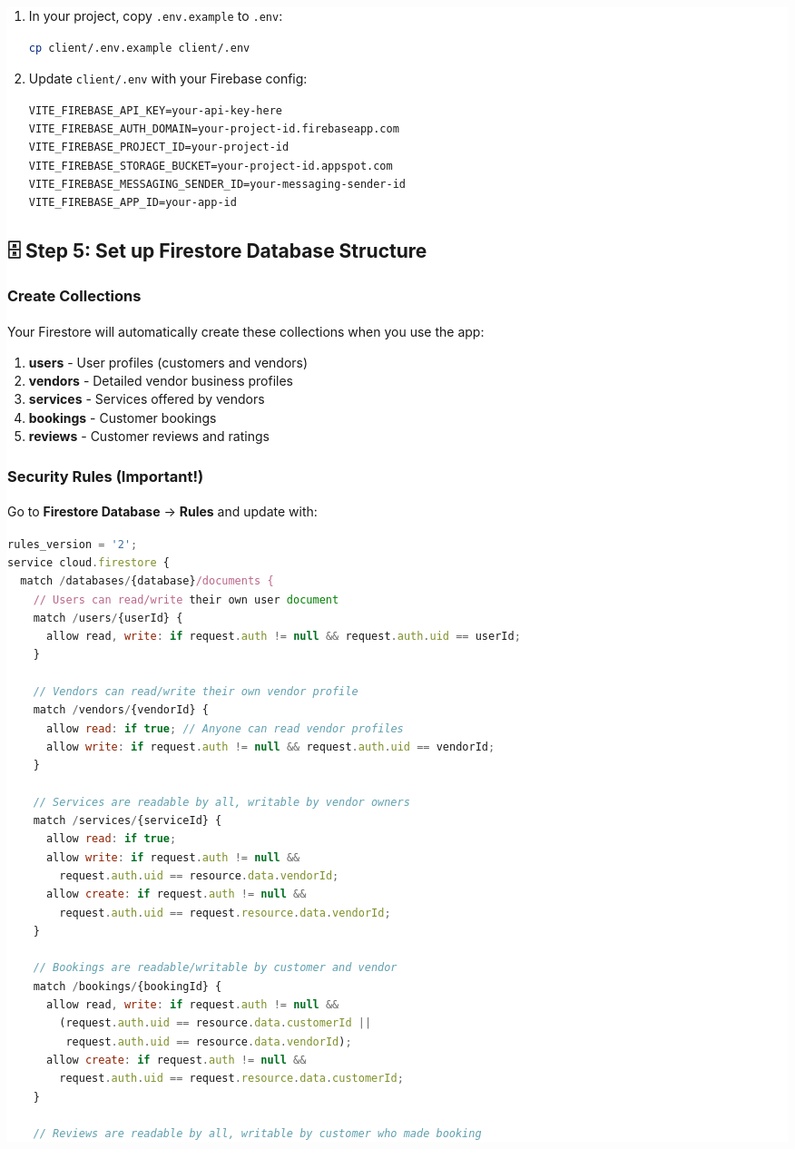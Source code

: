 1. In your project, copy `.env.example` to `.env`:

   ```bash
   cp client/.env.example client/.env
   ```

2. Update `client/.env` with your Firebase config:
   ```env
   VITE_FIREBASE_API_KEY=your-api-key-here
   VITE_FIREBASE_AUTH_DOMAIN=your-project-id.firebaseapp.com
   VITE_FIREBASE_PROJECT_ID=your-project-id
   VITE_FIREBASE_STORAGE_BUCKET=your-project-id.appspot.com
   VITE_FIREBASE_MESSAGING_SENDER_ID=your-messaging-sender-id
   VITE_FIREBASE_APP_ID=your-app-id
   ```

## 🗄️ Step 5: Set up Firestore Database Structure

### Create Collections

Your Firestore will automatically create these collections when you use the app:

1. **users** - User profiles (customers and vendors)
2. **vendors** - Detailed vendor business profiles
3. **services** - Services offered by vendors
4. **bookings** - Customer bookings
5. **reviews** - Customer reviews and ratings

### Security Rules (Important!)

Go to **Firestore Database** → **Rules** and update with:

```javascript
rules_version = '2';
service cloud.firestore {
  match /databases/{database}/documents {
    // Users can read/write their own user document
    match /users/{userId} {
      allow read, write: if request.auth != null && request.auth.uid == userId;
    }

    // Vendors can read/write their own vendor profile
    match /vendors/{vendorId} {
      allow read: if true; // Anyone can read vendor profiles
      allow write: if request.auth != null && request.auth.uid == vendorId;
    }

    // Services are readable by all, writable by vendor owners
    match /services/{serviceId} {
      allow read: if true;
      allow write: if request.auth != null &&
        request.auth.uid == resource.data.vendorId;
      allow create: if request.auth != null &&
        request.auth.uid == request.resource.data.vendorId;
    }

    // Bookings are readable/writable by customer and vendor
    match /bookings/{bookingId} {
      allow read, write: if request.auth != null &&
        (request.auth.uid == resource.data.customerId ||
         request.auth.uid == resource.data.vendorId);
      allow create: if request.auth != null &&
        request.auth.uid == request.resource.data.customerId;
    }

    // Reviews are readable by all, writable by customer who made booking
```